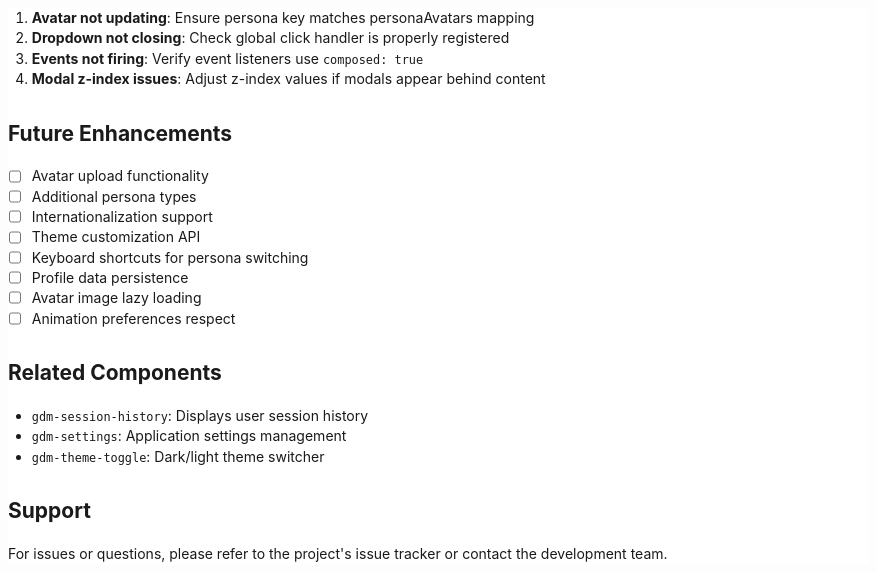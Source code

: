 1. **Avatar not updating**: Ensure persona key matches personaAvatars mapping
2. **Dropdown not closing**: Check global click handler is properly registered
3. **Events not firing**: Verify event listeners use `composed: true`
4. **Modal z-index issues**: Adjust z-index values if modals appear behind content

## Future Enhancements

- [ ] Avatar upload functionality
- [ ] Additional persona types
- [ ] Internationalization support
- [ ] Theme customization API
- [ ] Keyboard shortcuts for persona switching
- [ ] Profile data persistence
- [ ] Avatar image lazy loading
- [ ] Animation preferences respect

## Related Components

- `gdm-session-history`: Displays user session history
- `gdm-settings`: Application settings management
- `gdm-theme-toggle`: Dark/light theme switcher

## Support

For issues or questions, please refer to the project's issue tracker or contact the development team.